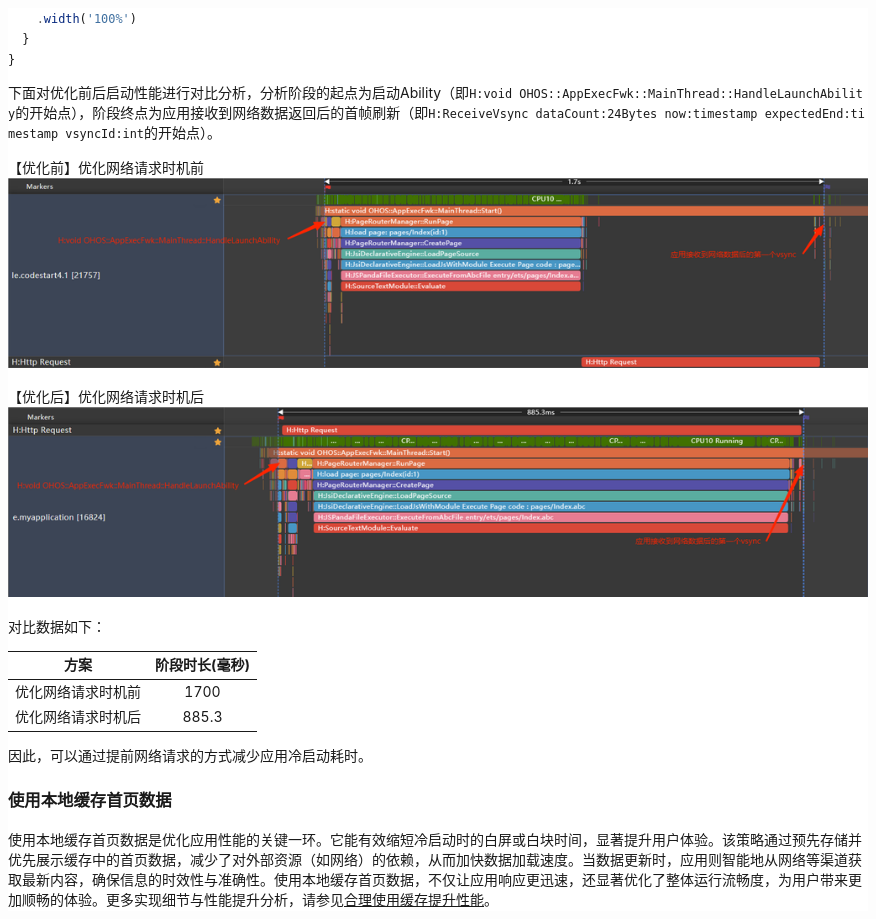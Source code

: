```ts
    .width('100%')
  }
}
```

下面对优化前后启动性能进行对比分析，分析阶段的起点为启动Ability（即`H:void OHOS::AppExecFwk::MainThread::HandleLaunchAbility`的开始点），阶段终点为应用接收到网络数据返回后的首帧刷新（即`H:ReceiveVsync dataCount:24Bytes now:timestamp expectedEnd:timestamp vsyncId:int`的开始点）。  

【优化前】优化网络请求时机前
![](./figures/application_coldstart17.png)

【优化后】优化网络请求时机后
![](./figures/application_coldstart18.png)

对比数据如下：

| 方案        |  阶段时长(毫秒)  |
|-----------|:----------:|
| 优化网络请求时机前 |    1700    |
| 优化网络请求时机后 |   885.3    |

因此，可以通过提前网络请求的方式减少应用冷启动耗时。

### 使用本地缓存首页数据

使用本地缓存首页数据是优化应用性能的关键一环。它能有效缩短冷启动时的白屏或白块时间，显著提升用户体验。该策略通过预先存储并优先展示缓存中的首页数据，减少了对外部资源（如网络）的依赖，从而加快数据加载速度。当数据更新时，应用则智能地从网络等渠道获取最新内容，确保信息的时效性与准确性。使用本地缓存首页数据，不仅让应用响应更迅速，还显著优化了整体运行流畅度，为用户带来更加顺畅的体验。更多实现细节与性能提升分析，请参见[合理使用缓存提升性能](./reasonable_using_cache_improve_performance.md)。